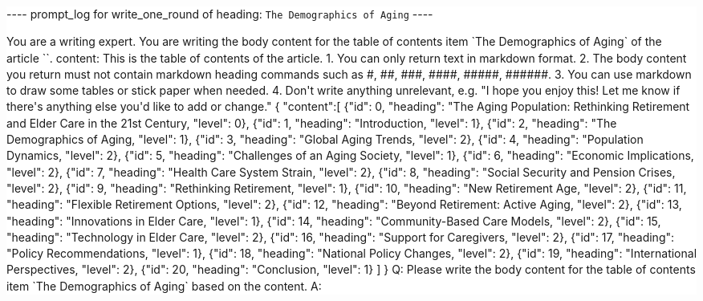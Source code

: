 ---- prompt_log for write_one_round of heading: `The Demographics of Aging` ----

<role>
You are a writing expert.
</role>
<rule>
You are writing the body content for the table of contents item `The Demographics of Aging` of the article `<The Aging Population: Rethinking Retirement and Elder Care in the 21st Century>`.
content: This is the table of contents of the article.
</rule>
<constraints>
1. You can only return text in markdown format.
2. The body content you return must not contain markdown heading commands such as #, ##, ###, ####, #####, ######.
3. You can use markdown to draw some tables or stick paper when needed.
4. Don't write anything unrelevant, e.g. "I hope you enjoy this! Let me know if there's anything else you'd like to add or change."
</constraints>
<content>
{
	"content":[
		{"id": 0, "heading": "The Aging Population: Rethinking Retirement and Elder Care in the 21st Century, "level": 0},
		{"id": 1, "heading": "Introduction, "level": 1},
		{"id": 2, "heading": "The Demographics of Aging, "level": 1},
		{"id": 3, "heading": "Global Aging Trends, "level": 2},
		{"id": 4, "heading": "Population Dynamics, "level": 2},
		{"id": 5, "heading": "Challenges of an Aging Society, "level": 1},
		{"id": 6, "heading": "Economic Implications, "level": 2},
		{"id": 7, "heading": "Health Care System Strain, "level": 2},
		{"id": 8, "heading": "Social Security and Pension Crises, "level": 2},
		{"id": 9, "heading": "Rethinking Retirement, "level": 1},
		{"id": 10, "heading": "New Retirement Age, "level": 2},
		{"id": 11, "heading": "Flexible Retirement Options, "level": 2},
		{"id": 12, "heading": "Beyond Retirement: Active Aging, "level": 2},
		{"id": 13, "heading": "Innovations in Elder Care, "level": 1},
		{"id": 14, "heading": "Community-Based Care Models, "level": 2},
		{"id": 15, "heading": "Technology in Elder Care, "level": 2},
		{"id": 16, "heading": "Support for Caregivers, "level": 2},
		{"id": 17, "heading": "Policy Recommendations, "level": 1},
		{"id": 18, "heading": "National Policy Changes, "level": 2},
		{"id": 19, "heading": "International Perspectives, "level": 2},
		{"id": 20, "heading": "Conclusion, "level": 1}
	]
}
</content>
<task>
Q: Please write the body content for the table of contents item `The Demographics of Aging` based on the content.
A:

